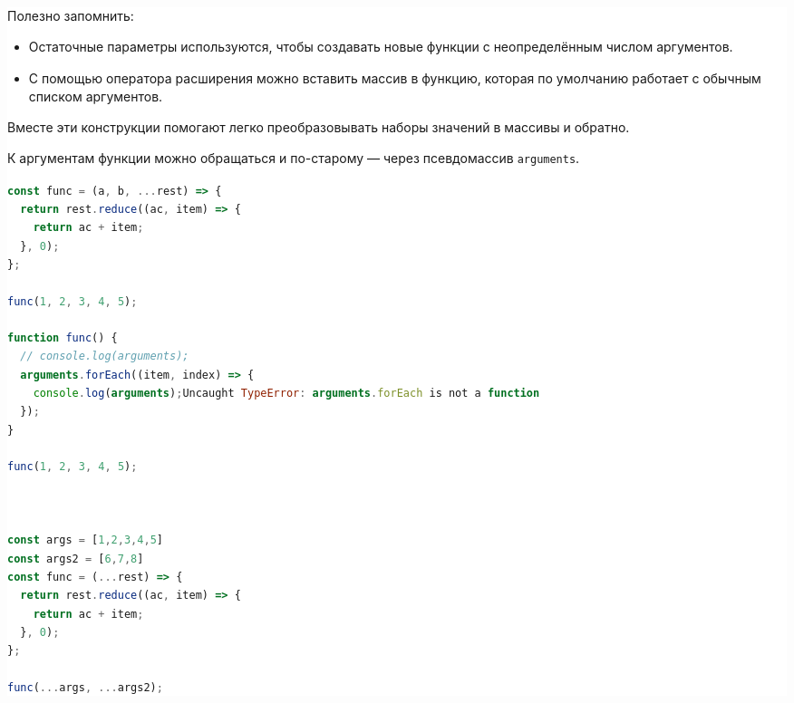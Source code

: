 Полезно запомнить:

- Остаточные параметры используются, чтобы создавать новые функции с неопределённым числом аргументов.

- С помощью оператора расширения можно вставить массив в функцию, которая по умолчанию работает с обычным списком аргументов.

Вместе эти конструкции помогают легко преобразовывать наборы значений в массивы и обратно.

К аргументам функции можно обращаться и по-старому — через псевдомассив `arguments`.

```javascript
const func = (a, b, ...rest) => {
  return rest.reduce((ac, item) => {
    return ac + item;
  }, 0);
};

func(1, 2, 3, 4, 5);

function func() {
  // console.log(arguments);
  arguments.forEach((item, index) => {
    console.log(arguments);Uncaught TypeError: arguments.forEach is not a function
  });
}

func(1, 2, 3, 4, 5);



const args = [1,2,3,4,5]
const args2 = [6,7,8]
const func = (...rest) => {
  return rest.reduce((ac, item) => {
    return ac + item;
  }, 0);
};

func(...args, ...args2);


```
